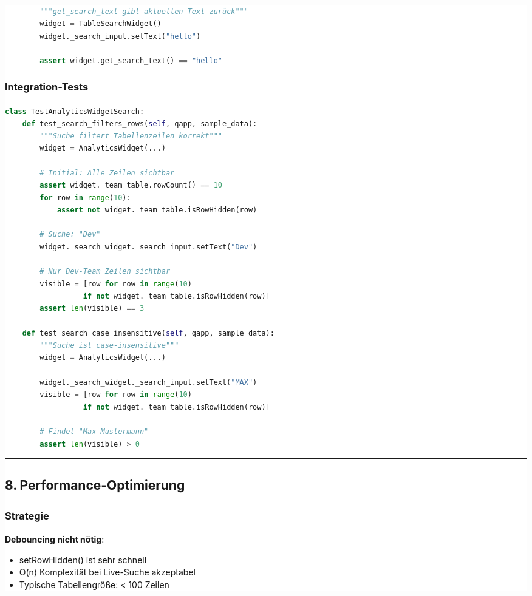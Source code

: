 ```python
        """get_search_text gibt aktuellen Text zurück"""
        widget = TableSearchWidget()
        widget._search_input.setText("hello")
        
        assert widget.get_search_text() == "hello"
```

### Integration-Tests

```python
class TestAnalyticsWidgetSearch:
    def test_search_filters_rows(self, qapp, sample_data):
        """Suche filtert Tabellenzeilen korrekt"""
        widget = AnalyticsWidget(...)
        
        # Initial: Alle Zeilen sichtbar
        assert widget._team_table.rowCount() == 10
        for row in range(10):
            assert not widget._team_table.isRowHidden(row)
        
        # Suche: "Dev"
        widget._search_widget._search_input.setText("Dev")
        
        # Nur Dev-Team Zeilen sichtbar
        visible = [row for row in range(10) 
                  if not widget._team_table.isRowHidden(row)]
        assert len(visible) == 3
    
    def test_search_case_insensitive(self, qapp, sample_data):
        """Suche ist case-insensitive"""
        widget = AnalyticsWidget(...)
        
        widget._search_widget._search_input.setText("MAX")
        visible = [row for row in range(10) 
                  if not widget._team_table.isRowHidden(row)]
        
        # Findet "Max Mustermann"
        assert len(visible) > 0
```

---

## 8. Performance-Optimierung

### Strategie

**Debouncing nicht nötig**: 
- setRowHidden() ist sehr schnell
- O(n) Komplexität bei Live-Suche akzeptabel
- Typische Tabellengröße: < 100 Zeilen
